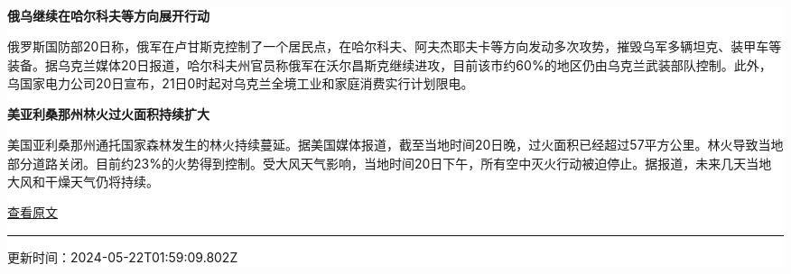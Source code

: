 **俄乌继续在哈尔科夫等方向展开行动**

俄罗斯国防部20日称，俄军在卢甘斯克控制了一个居民点，在哈尔科夫、阿夫杰耶夫卡等方向发动多次攻势，摧毁乌军多辆坦克、装甲车等装备。据乌克兰媒体20日报道，哈尔科夫州官员称俄军在沃尔昌斯克继续进攻，目前该市约60%的地区仍由乌克兰武装部队控制。此外，乌国家电力公司20日宣布，21日0时起对乌克兰全境工业和家庭消费实行计划限电。

**美亚利桑那州林火过火面积持续扩大**

美国亚利桑那州通托国家森林发生的林火持续蔓延。据美国媒体报道，截至当地时间20日晚，过火面积已经超过57平方公里。林火导致当地部分道路关闭。目前约23%的火势得到控制。受大风天气影响，当地时间20日下午，所有空中灭火行动被迫停止。据报道，未来几天当地大风和干燥天气仍将持续。

[查看原文](https://tv.cctv.com/2024/05/21/VIDE7YWss7uZW3su0lzmZEGs240521.shtml)

---

更新时间：2024-05-22T01:59:09.802Z
